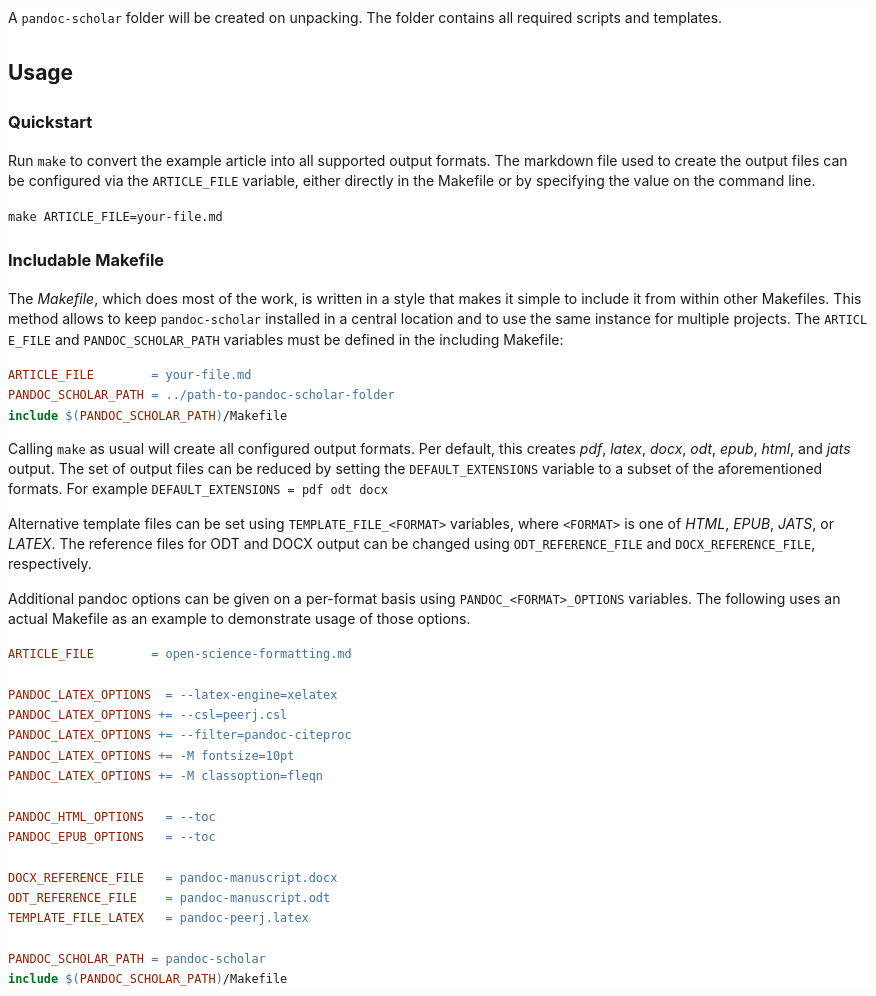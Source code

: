 A `pandoc-scholar` folder will be created on unpacking. The folder
contains all required scripts and templates.

[latest release]: https://github.com/pandoc-scholar/pandoc-scholar/releases/latest


Usage
-----

### Quickstart

Run `make` to convert the example article into all supported output formats. The
markdown file used to create the output files can be configured via the
`ARTICLE_FILE` variable, either directly in the Makefile or by specifying the
value on the command line.

    make ARTICLE_FILE=your-file.md

### Includable Makefile

The *Makefile*, which does most of the work, is written in a style that makes it
simple to include it from within other Makefiles. This method allows to keep
`pandoc-scholar` installed in a central location and to use the same instance
for multiple projects. The `ARTICLE_FILE` and `PANDOC_SCHOLAR_PATH` variables
must be defined in the including Makefile:

``` Makefile
ARTICLE_FILE        = your-file.md
PANDOC_SCHOLAR_PATH = ../path-to-pandoc-scholar-folder
include $(PANDOC_SCHOLAR_PATH)/Makefile
```

Calling `make` as usual will create all configured output formats. Per default,
this creates *pdf*, *latex*, *docx*, *odt*, *epub*, *html*, and *jats* output.
The set of output files can be reduced by setting the `DEFAULT_EXTENSIONS`
variable to a subset of the aforementioned formats. For example `DEFAULT_EXTENSIONS = pdf odt docx`

Alternative template files can be set using `TEMPLATE_FILE_<FORMAT>` variables,
where `<FORMAT>` is one of *HTML*, *EPUB*, *JATS*, or *LATEX*. The reference
files for ODT and DOCX output can be changed using `ODT_REFERENCE_FILE` and
`DOCX_REFERENCE_FILE`, respectively.

Additional pandoc options can be given on a per-format basis using
`PANDOC_<FORMAT>_OPTIONS` variables. The following uses an actual Makefile as an
example to demonstrate usage of those options.

``` Makefile
ARTICLE_FILE        = open-science-formatting.md

PANDOC_LATEX_OPTIONS  = --latex-engine=xelatex
PANDOC_LATEX_OPTIONS += --csl=peerj.csl
PANDOC_LATEX_OPTIONS += --filter=pandoc-citeproc
PANDOC_LATEX_OPTIONS += -M fontsize=10pt
PANDOC_LATEX_OPTIONS += -M classoption=fleqn

PANDOC_HTML_OPTIONS   = --toc
PANDOC_EPUB_OPTIONS   = --toc

DOCX_REFERENCE_FILE   = pandoc-manuscript.docx
ODT_REFERENCE_FILE    = pandoc-manuscript.odt
TEMPLATE_FILE_LATEX   = pandoc-peerj.latex

PANDOC_SCHOLAR_PATH = pandoc-scholar
include $(PANDOC_SCHOLAR_PATH)/Makefile
```


[release shield]: https://img.shields.io/github/release/pandoc-scholar/pandoc-scholar.svg
[license shield]: https://img.shields.io/github/license/pandoc-scholar/pandoc-scholar.svg
[GitHub Actions badge]: https://img.shields.io/github/workflow/status/pandoc-scholar/pandoc-scholar/CI?logo=github
[GitHub Actions]: https://github.com/pandoc-scholar/pandoc-scholar/actions
[DOI]: https://zenodo.org/badge/82204858.svg
[paper]: https://peerj.com/articles/cs-112/
[JSON-LD]: https://en.wikipedia.org/wiki/JSON-LD
[pandoc Lua filters]: https://github.com/pandoc/lua-filters
[pdf]: https://pandoc-scholar.github.io/example/example.pdf
[docx]: https://pandoc-scholar.github.io/example/example.docx
[epub]: https://pandoc-scholar.github.io/example/example.epub
[JSON-LD]: https://pandoc-scholar.github.io/example/example.jsonld
[pandoc/dockerfiles]: https://github.com/pandoc/dockerfiles
[pandoc-actions-example]: https://github.com/pandoc/pandoc-action-example